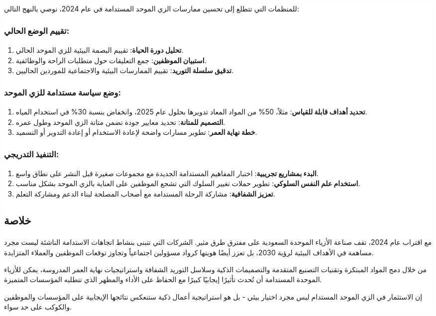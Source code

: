 للمنظمات التي تتطلع إلى تحسين ممارسات الزي الموحد المستدامة في عام 2024، نوصي بالنهج التالي:

### تقييم الوضع الحالي:

1. **تحليل دورة الحياة**: تقييم البصمة البيئية للزي الموحد الحالي.
2. **استبيان الموظفين**: جمع التعليقات حول متطلبات الراحة والوظائفية.
3. **تدقيق سلسلة التوريد**: تقييم الممارسات البيئية والاجتماعية للموردين الحاليين.

### وضع سياسة مستدامة للزي الموحد:

1. **تحديد أهداف قابلة للقياس**: مثلاً، 50% من المواد المعاد تدويرها بحلول عام 2025، وانخفاض بنسبة 30% في استخدام المياه.
2. **التصميم للمتانة**: تحديد معايير جودة تضمن متانة الزي الموحد وطول عمره.
3. **خطة نهاية العمر**: تطوير مسارات واضحة لإعادة الاستخدام أو إعادة التدوير أو التسميد.

### التنفيذ التدريجي:

1. **البدء بمشاريع تجريبية**: اختبار المفاهيم المستدامة الجديدة مع مجموعات صغيرة قبل النشر على نطاق واسع.
2. **استخدام علم النفس السلوكي**: تطوير حملات تغيير السلوك التي تشجع الموظفين على العناية بالزي الموحد بشكل مناسب.
3. **تعزيز الشفافية**: مشاركة الرحلة المستدامة مع أصحاب المصلحة لبناء الدعم ومشاركة التعلم.

## خلاصة

مع اقتراب عام 2024، تقف صناعة الأزياء الموحدة السعودية على مفترق طرق مثير. الشركات التي تتبنى بنشاط اتجاهات الاستدامة الناشئة ليست مجرد مساهمة في الأهداف البيئية لرؤية 2030، بل تعزز أيضًا هويتها كرواد مسؤولين اجتماعياً وتجاوز توقعات الموظفين والعملاء المتزايدة.

من خلال دمج المواد المبتكرة وتقنيات التصنيع المتقدمة والتصميمات الذكية وسلاسل التوريد الشفافة واستراتيجيات نهاية العمر المدروسة، يمكن للأزياء الموحدة المستدامة أن تُحدث تأثيرًا إيجابيًا كبيرًا مع الحفاظ على الأداء والمظهر الذي تتطلبه المؤسسات المتميزة.

إن الاستثمار في الزي الموحد المستدام ليس مجرد اختيار بيئي - بل هو استراتيجية أعمال ذكية ستنعكس نتائجها الإيجابية على المؤسسات والموظفين والكوكب على حد سواء. 